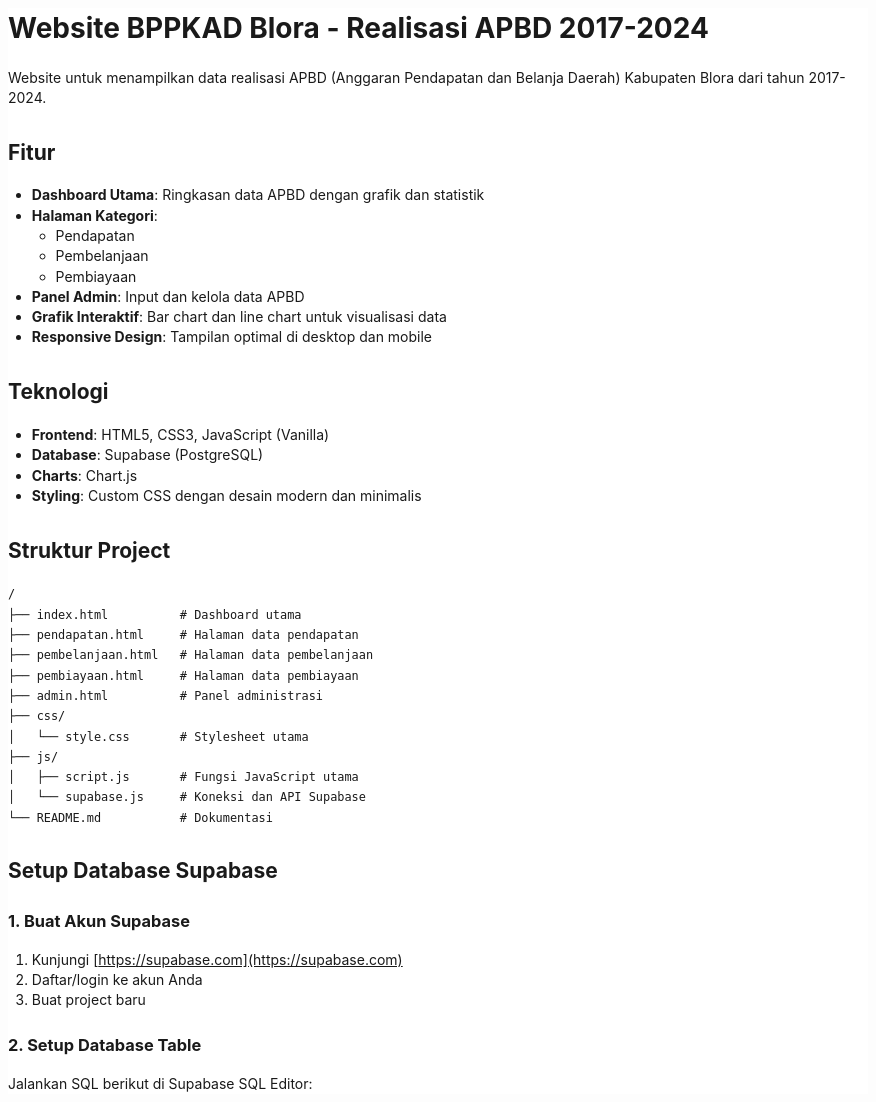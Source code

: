 # Website BPPKAD Blora - Realisasi APBD 2017-2024

Website untuk menampilkan data realisasi APBD (Anggaran Pendapatan dan Belanja Daerah) Kabupaten Blora dari tahun 2017-2024.

## Fitur

- **Dashboard Utama**: Ringkasan data APBD dengan grafik dan statistik
- **Halaman Kategori**: 
  - Pendapatan
  - Pembelanjaan  
  - Pembiayaan
- **Panel Admin**: Input dan kelola data APBD
- **Grafik Interaktif**: Bar chart dan line chart untuk visualisasi data
- **Responsive Design**: Tampilan optimal di desktop dan mobile

## Teknologi

- **Frontend**: HTML5, CSS3, JavaScript (Vanilla)
- **Database**: Supabase (PostgreSQL)
- **Charts**: Chart.js
- **Styling**: Custom CSS dengan desain modern dan minimalis

## Struktur Project

```
/
├── index.html          # Dashboard utama
├── pendapatan.html     # Halaman data pendapatan
├── pembelanjaan.html   # Halaman data pembelanjaan
├── pembiayaan.html     # Halaman data pembiayaan
├── admin.html          # Panel administrasi
├── css/
│   └── style.css       # Stylesheet utama
├── js/
│   ├── script.js       # Fungsi JavaScript utama
│   └── supabase.js     # Koneksi dan API Supabase
└── README.md           # Dokumentasi
```

## Setup Database Supabase

### 1. Buat Akun Supabase
1. Kunjungi [https://supabase.com](https://supabase.com)
2. Daftar/login ke akun Anda
3. Buat project baru

### 2. Setup Database Table
Jalankan SQL berikut di Supabase SQL Editor:
